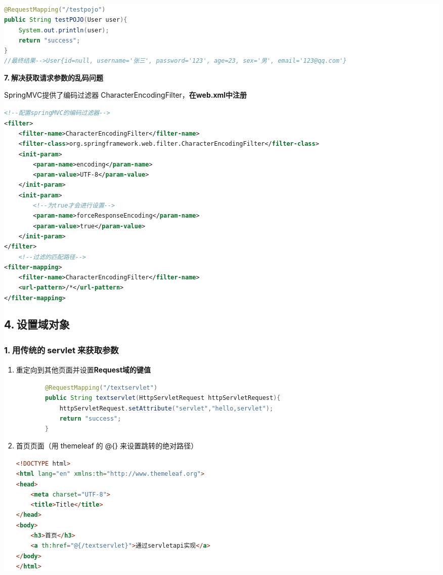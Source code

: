 ```java
@RequestMapping("/testpojo")
public String testPOJO(User user){
    System.out.println(user);
    return "success";
}
//最终结果-->User{id=null, username='张三', password='123', age=23, sex='男', email='123@qq.com'}
```

**7. 解决获取请求参数的乱码问题**

SpringMVC提供了编码过滤器 CharacterEncodingFilter，**在web.xml中注册**

```xml
<!--配置springMVC的编码过滤器-->
<filter>
    <filter-name>CharacterEncodingFilter</filter-name>
    <filter-class>org.springframework.web.filter.CharacterEncodingFilter</filter-class>
    <init-param>
        <param-name>encoding</param-name>
        <param-value>UTF-8</param-value>
    </init-param>
    <init-param>
        <!--为true才会进行设置-->
        <param-name>forceResponseEncoding</param-name>
        <param-value>true</param-value>
    </init-param>
</filter>
	<!--过滤的匹配路径-->
<filter-mapping>
    <filter-name>CharacterEncodingFilter</filter-name>
    <url-pattern>/*</url-pattern>
</filter-mapping>
```

## 4. 设置域对象

### 1. 用传统的 servlet 来获取参数

1. 重定向到其他页面并设置**Request域的键值**

   ```java
           @RequestMapping("/textservlet")
           public String textservlet(HttpServletRequest httpServletRequest){
               httpServletRequest.setAttribute("servlet","hello,servlet");
               return "success";
           }
   ```

2. 首页页面（用 themeleaf 的 @{} 来设置跳转的绝对路径）

   ```html
   <!DOCTYPE html>
   <html lang="en" xmlns:th="http://www.themeleaf.org">
   <head>
       <meta charset="UTF-8">
       <title>Title</title>
   </head>
   <body>
       <h3>首页</h3>
       <a th:href="@{/textservlet}">通过servletapi实现</a>
   </body>
   </html>
   ```

